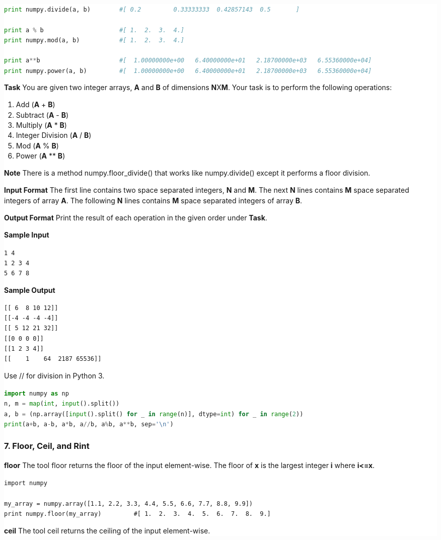 ```py
print numpy.divide(a, b)        #[ 0.2         0.33333333  0.42857143  0.5       ]

print a % b                     #[ 1.  2.  3.  4.]
print numpy.mod(a, b)           #[ 1.  2.  3.  4.]

print a**b                      #[  1.00000000e+00   6.40000000e+01   2.18700000e+03   6.55360000e+04]
print numpy.power(a, b)         #[  1.00000000e+00   6.40000000e+01   2.18700000e+03   6.55360000e+04]
```
**Task**
You are given two integer arrays, **A** and **B** of dimensions **N**X**M**.
Your task is to perform the following operations:
1. Add (**A** + **B**)
2. Subtract (**A** - **B**)
3. Multiply (**A** * **B**)
4. Integer Division (**A** / **B**)
5. Mod (**A** % **B**)
6. Power (**A** ** **B**)

**Note**
There is a method numpy.floor_divide() that works like numpy.divide() except it performs a floor division.

**Input Format**
The first line contains two space separated integers, **N** and **M**.
The next **N** lines contains **M** space separated integers of array **A**.
The following **N** lines contains **M** space separated integers of array **B**.

**Output Format**
Print the result of each operation in the given order under **Task**.

**Sample Input**
```
1 4
1 2 3 4
5 6 7 8
```
**Sample Output**
```
[[ 6  8 10 12]]
[[-4 -4 -4 -4]]
[[ 5 12 21 32]]
[[0 0 0 0]]
[[1 2 3 4]]
[[    1    64  2187 65536]] 
```
Use // for division in Python 3.
```py
import numpy as np
n, m = map(int, input().split())
a, b = (np.array([input().split() for _ in range(n)], dtype=int) for _ in range(2))
print(a+b, a-b, a*b, a//b, a%b, a**b, sep='\n')
```
### **7. Floor, Ceil, and Rint**
**floor**
The tool floor returns the floor of the input element-wise.
The floor of **x** is the largest integer **i** where **i<=x**.
```
import numpy

my_array = numpy.array([1.1, 2.2, 3.3, 4.4, 5.5, 6.6, 7.7, 8.8, 9.9])
print numpy.floor(my_array)         #[ 1.  2.  3.  4.  5.  6.  7.  8.  9.]
```
**ceil**
The tool ceil returns the ceiling of the input element-wise.